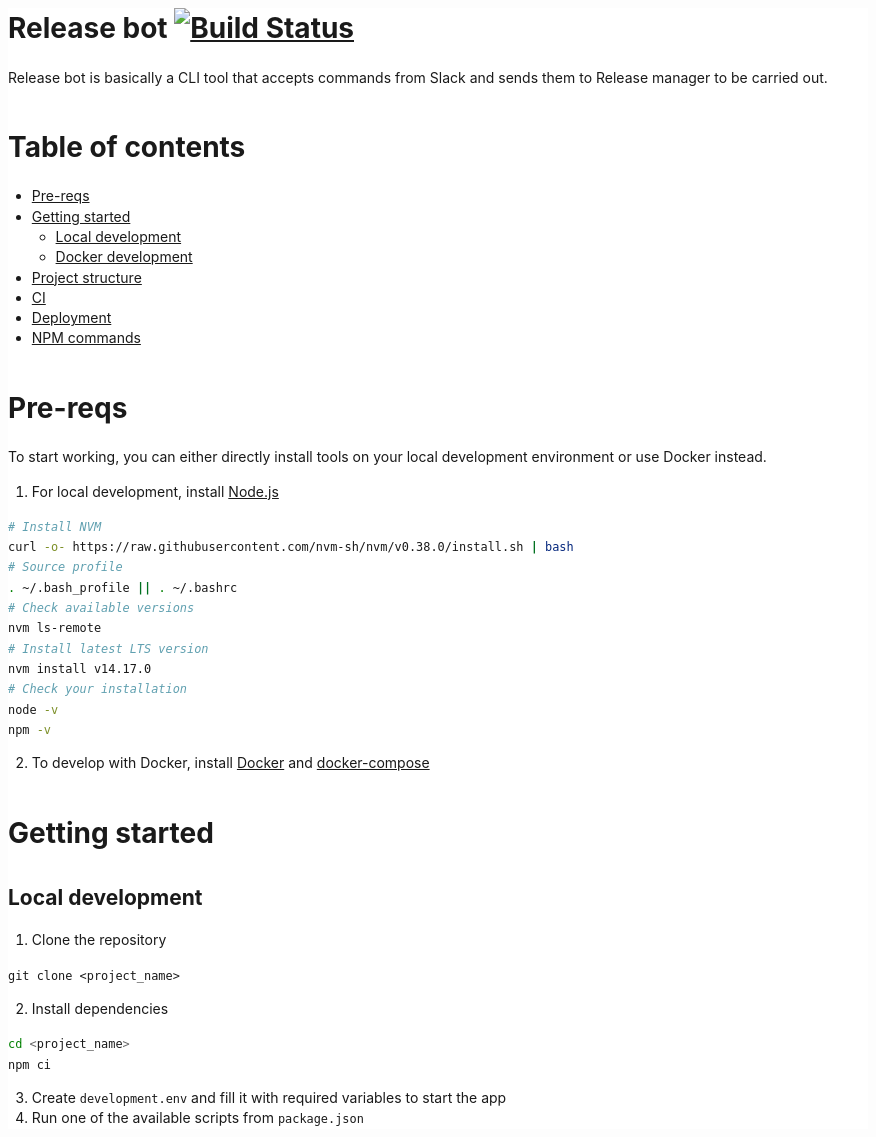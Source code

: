 # Release bot [![Build Status](https://travis-ci.com/salarhfz-fs/release-bot.svg?branch=master)](https://travis-ci.com/salarhfz-fs/release-bot)

Release bot is basically a CLI tool that accepts commands from Slack and sends them to Release manager to be carried out.

# Table of contents

- [Pre-reqs](#pre-reqs)
- [Getting started](#getting-started)
  - [Local development](#local-development)
  - [Docker development](#docker-development)
- [Project structure](#project-structure)
- [CI](#ci)
- [Deployment](#deployment)
- [NPM commands](#npm-commands)

# Pre-reqs
To start working, you can either directly install tools on your local development environment or use Docker instead.
1. For local development, install [Node.js](https://github.com/nvm-sh/nvm)
```bash
# Install NVM
curl -o- https://raw.githubusercontent.com/nvm-sh/nvm/v0.38.0/install.sh | bash
# Source profile
. ~/.bash_profile || . ~/.bashrc
# Check available versions
nvm ls-remote
# Install latest LTS version
nvm install v14.17.0
# Check your installation
node -v
npm -v
```
2. To develop with Docker, install [Docker](https://docs.docker.com/engine/install/) and [docker-compose](https://docs.docker.com/compose/install/)

# Getting started
## Local development
1. Clone the repository
```
git clone <project_name>
```
2. Install dependencies
```bash
cd <project_name>
npm ci
```
3. Create `development.env` and fill it with required variables to start the app
4. Run one of the available scripts from `package.json`
